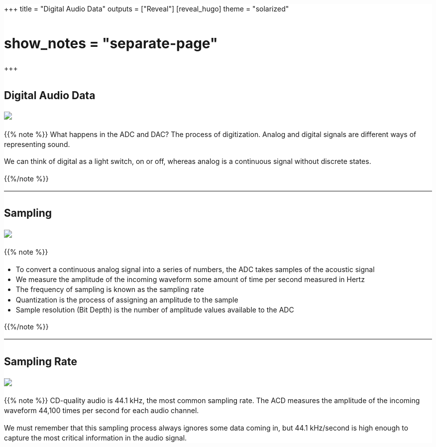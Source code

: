 +++
title = "Digital Audio Data"
outputs = ["Reveal"]
[reveal_hugo]
theme = "solarized"
# show_notes = "separate-page"
+++

## Digital Audio Data 

![](digital.png)

{{% note %}}
What happens in the ADC and DAC? The process of digitization. Analog and digital signals are different ways of representing sound. 

We can think of digital as a light switch, on or off, whereas analog is a continuous signal without discrete states. 

{{%/note %}}

---

## Sampling 

![](sampling.png)

{{% note %}}
* To convert a continuous analog signal into a series of numbers, the ADC takes samples of the acoustic signal 
* We measure the amplitude of the incoming waveform some amount of time per second measured in Hertz
* The frequency of sampling is known as the sampling rate 
* Quantization is the process of assigning an amplitude to the sample
* Sample resolution (Bit Depth) is the number of amplitude values available to the ADC

{{%/note %}}

---

## Sampling Rate

<img src="cd.jpg" width="50%">


{{% note %}}
CD-quality audio is 44.1 kHz, the most common sampling rate. The ACD measures the amplitude of the incoming waveform 44,100 times per second for each audio channel.

We must remember that this sampling process always ignores some data coming in, but 44.1 kHz/second is high enough to capture the most critical information in the audio signal.
